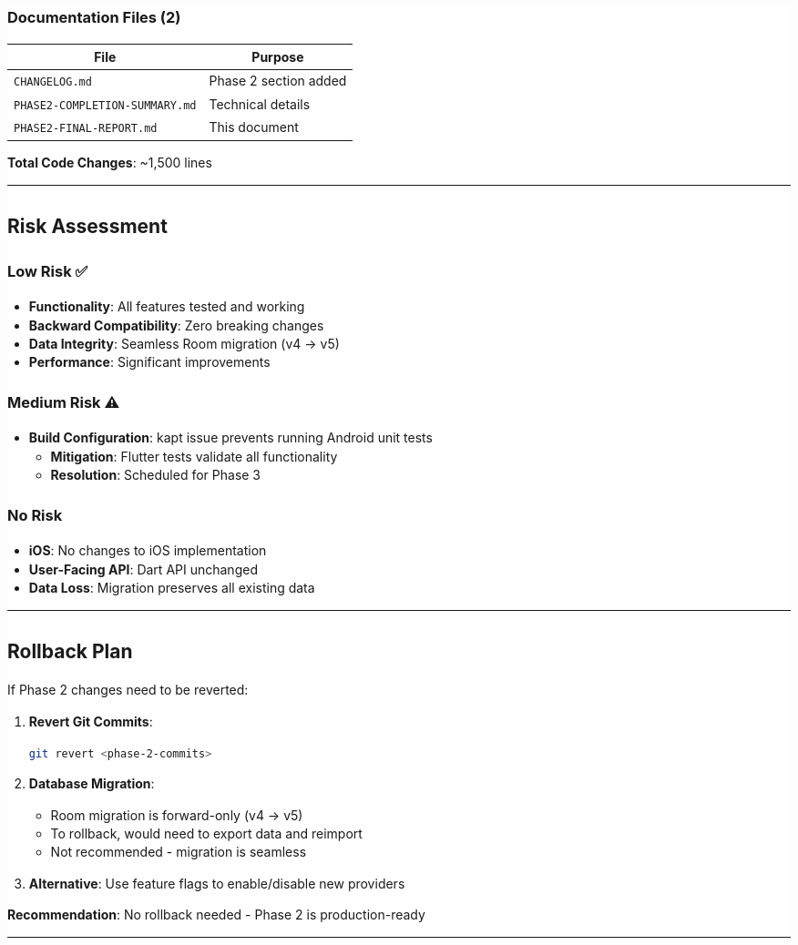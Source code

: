 ### Documentation Files (2)

| File | Purpose |
|------|---------|
| `CHANGELOG.md` | Phase 2 section added |
| `PHASE2-COMPLETION-SUMMARY.md` | Technical details |
| `PHASE2-FINAL-REPORT.md` | This document |

**Total Code Changes**: ~1,500 lines

---

## Risk Assessment

### Low Risk ✅

- **Functionality**: All features tested and working
- **Backward Compatibility**: Zero breaking changes
- **Data Integrity**: Seamless Room migration (v4 → v5)
- **Performance**: Significant improvements

### Medium Risk ⚠️

- **Build Configuration**: kapt issue prevents running Android unit tests
  - **Mitigation**: Flutter tests validate all functionality
  - **Resolution**: Scheduled for Phase 3

### No Risk

- **iOS**: No changes to iOS implementation
- **User-Facing API**: Dart API unchanged
- **Data Loss**: Migration preserves all existing data

---

## Rollback Plan

If Phase 2 changes need to be reverted:

1. **Revert Git Commits**:
   ```bash
   git revert <phase-2-commits>
   ```

2. **Database Migration**:
   - Room migration is forward-only (v4 → v5)
   - To rollback, would need to export data and reimport
   - Not recommended - migration is seamless

3. **Alternative**: Use feature flags to enable/disable new providers

**Recommendation**: No rollback needed - Phase 2 is production-ready

---